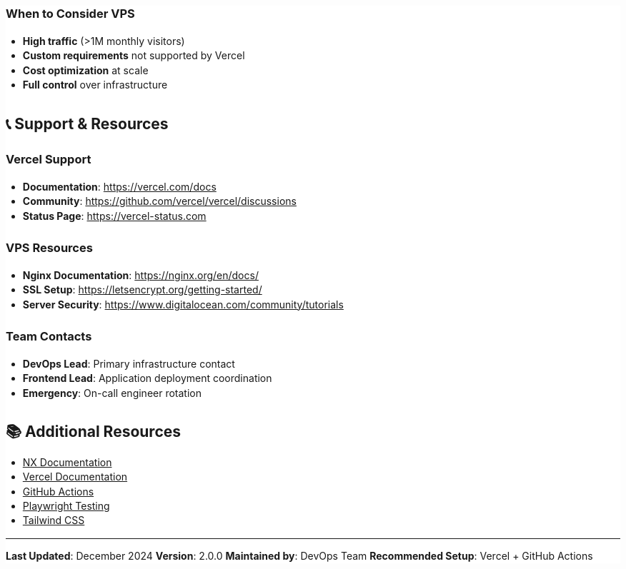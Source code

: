 ### **When to Consider VPS**

- **High traffic** (>1M monthly visitors)
- **Custom requirements** not supported by Vercel
- **Cost optimization** at scale
- **Full control** over infrastructure

## 📞 Support & Resources

### **Vercel Support**

- **Documentation**: https://vercel.com/docs
- **Community**: https://github.com/vercel/vercel/discussions
- **Status Page**: https://vercel-status.com

### **VPS Resources**

- **Nginx Documentation**: https://nginx.org/en/docs/
- **SSL Setup**: https://letsencrypt.org/getting-started/
- **Server Security**: https://www.digitalocean.com/community/tutorials

### **Team Contacts**

- **DevOps Lead**: Primary infrastructure contact
- **Frontend Lead**: Application deployment coordination
- **Emergency**: On-call engineer rotation

## 📚 Additional Resources

- [NX Documentation](https://nx.dev/)
- [Vercel Documentation](https://vercel.com/docs)
- [GitHub Actions](https://docs.github.com/en/actions)
- [Playwright Testing](https://playwright.dev/)
- [Tailwind CSS](https://tailwindcss.com/docs)

---

**Last Updated**: December 2024
**Version**: 2.0.0
**Maintained by**: DevOps Team
**Recommended Setup**: Vercel + GitHub Actions
